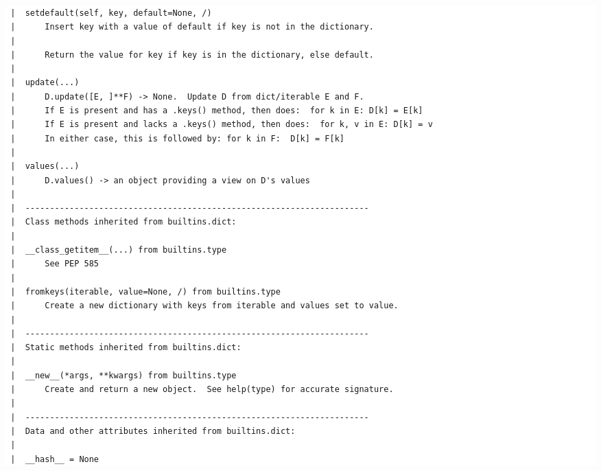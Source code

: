      |  setdefault(self, key, default=None, /)
     |      Insert key with a value of default if key is not in the dictionary.
     |      
     |      Return the value for key if key is in the dictionary, else default.
     |  
     |  update(...)
     |      D.update([E, ]**F) -> None.  Update D from dict/iterable E and F.
     |      If E is present and has a .keys() method, then does:  for k in E: D[k] = E[k]
     |      If E is present and lacks a .keys() method, then does:  for k, v in E: D[k] = v
     |      In either case, this is followed by: for k in F:  D[k] = F[k]
     |  
     |  values(...)
     |      D.values() -> an object providing a view on D's values
     |  
     |  ----------------------------------------------------------------------
     |  Class methods inherited from builtins.dict:
     |  
     |  __class_getitem__(...) from builtins.type
     |      See PEP 585
     |  
     |  fromkeys(iterable, value=None, /) from builtins.type
     |      Create a new dictionary with keys from iterable and values set to value.
     |  
     |  ----------------------------------------------------------------------
     |  Static methods inherited from builtins.dict:
     |  
     |  __new__(*args, **kwargs) from builtins.type
     |      Create and return a new object.  See help(type) for accurate signature.
     |  
     |  ----------------------------------------------------------------------
     |  Data and other attributes inherited from builtins.dict:
     |  
     |  __hash__ = None
